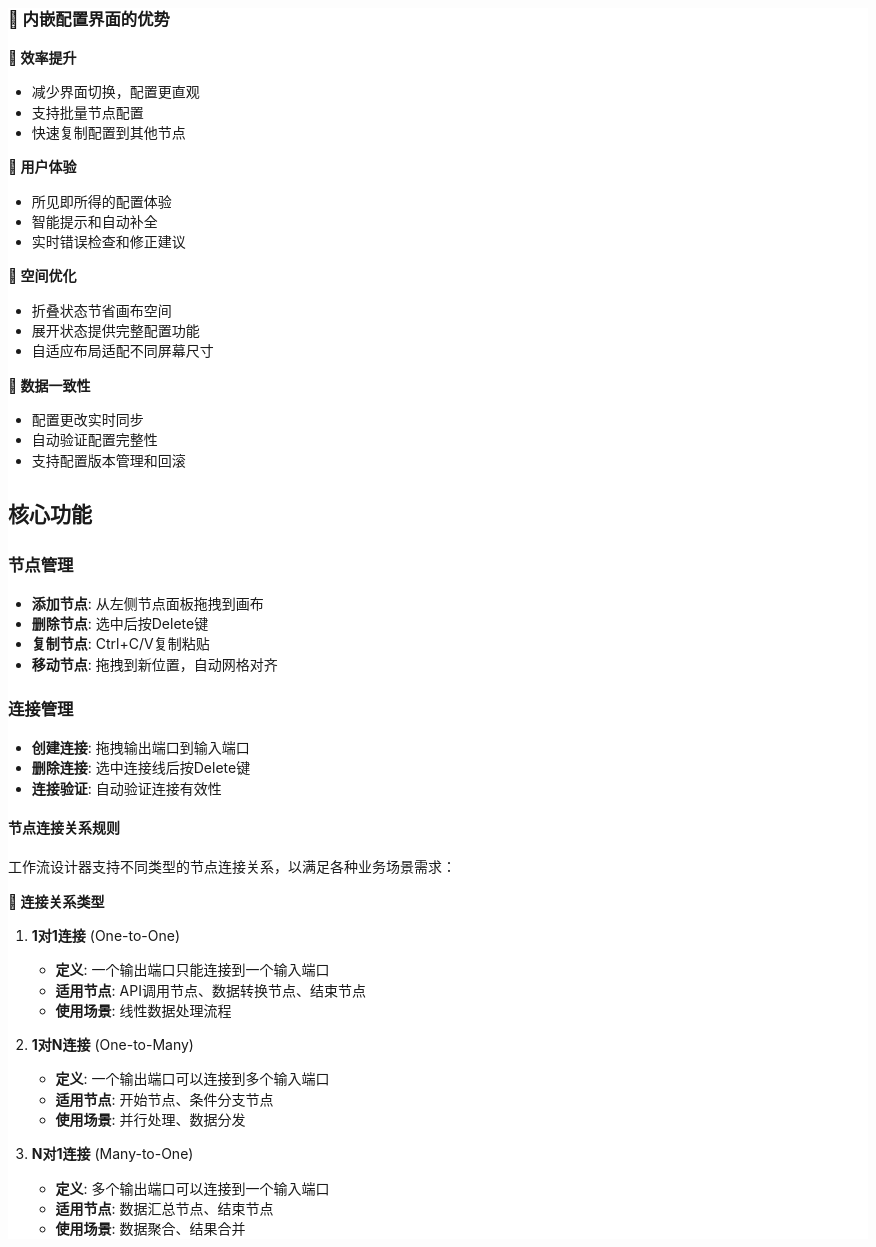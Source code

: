### 🔧 内嵌配置界面的优势

**🚀 效率提升**
- 减少界面切换，配置更直观
- 支持批量节点配置
- 快速复制配置到其他节点

**🎨 用户体验**
- 所见即所得的配置体验
- 智能提示和自动补全
- 实时错误检查和修正建议

**📱 空间优化**
- 折叠状态节省画布空间
- 展开状态提供完整配置功能
- 自适应布局适配不同屏幕尺寸

**🔄 数据一致性**
- 配置更改实时同步
- 自动验证配置完整性
- 支持配置版本管理和回滚

## 核心功能

### 节点管理
- **添加节点**: 从左侧节点面板拖拽到画布
- **删除节点**: 选中后按Delete键
- **复制节点**: Ctrl+C/V复制粘贴
- **移动节点**: 拖拽到新位置，自动网格对齐

### 连接管理
- **创建连接**: 拖拽输出端口到输入端口
- **删除连接**: 选中连接线后按Delete键
- **连接验证**: 自动验证连接有效性

#### 节点连接关系规则

工作流设计器支持不同类型的节点连接关系，以满足各种业务场景需求：

**🔗 连接关系类型**

1. **1对1连接** (One-to-One)
   - **定义**: 一个输出端口只能连接到一个输入端口
   - **适用节点**: API调用节点、数据转换节点、结束节点
   - **使用场景**: 线性数据处理流程

2. **1对N连接** (One-to-Many)
   - **定义**: 一个输出端口可以连接到多个输入端口
   - **适用节点**: 开始节点、条件分支节点
   - **使用场景**: 并行处理、数据分发

3. **N对1连接** (Many-to-One)
   - **定义**: 多个输出端口可以连接到一个输入端口
   - **适用节点**: 数据汇总节点、结束节点
   - **使用场景**: 数据聚合、结果合并

